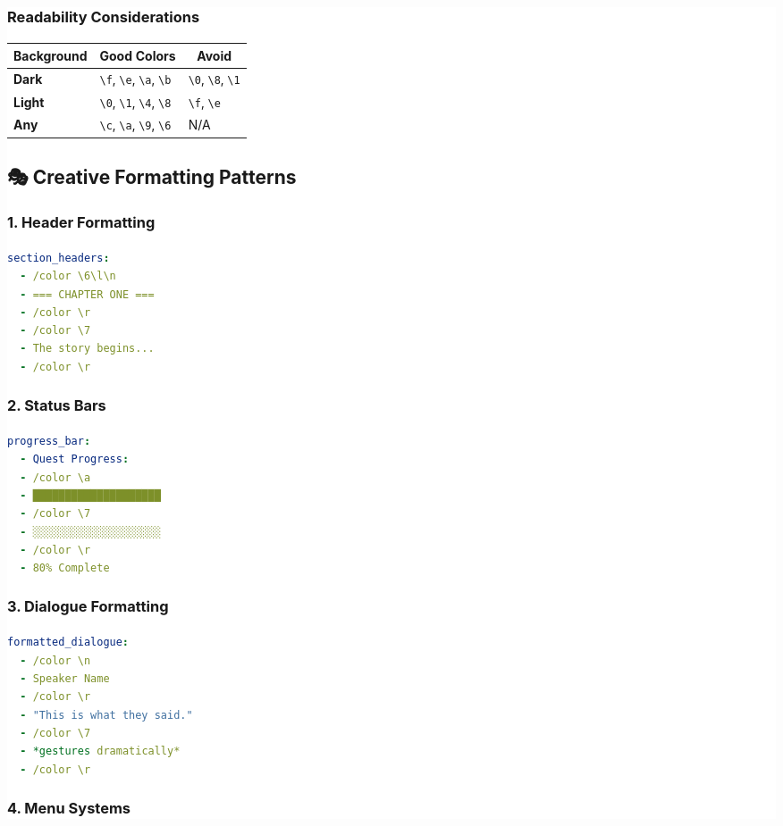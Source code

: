 ### Readability Considerations

| Background | Good Colors            | Avoid            |
| ---------- | ---------------------- | ---------------- |
| **Dark**   | `\f`, `\e`, `\a`, `\b` | `\0`, `\8`, `\1` |
| **Light**  | `\0`, `\1`, `\4`, `\8` | `\f`, `\e`       |
| **Any**    | `\c`, `\a`, `\9`, `\6` | N/A              |

## 🎭 Creative Formatting Patterns

### 1. Header Formatting

```yaml
section_headers:
  - /color \6\l\n
  - === CHAPTER ONE ===
  - /color \r
  - /color \7
  - The story begins...
  - /color \r
```

### 2. Status Bars

```yaml
progress_bar:
  - Quest Progress:
  - /color \a
  - ████████████████████
  - /color \7
  - ░░░░░░░░░░░░░░░░░░░░
  - /color \r
  - 80% Complete
```

### 3. Dialogue Formatting

```yaml
formatted_dialogue:
  - /color \n
  - Speaker Name
  - /color \r
  - "This is what they said."
  - /color \7
  - *gestures dramatically*
  - /color \r
```

### 4. Menu Systems
